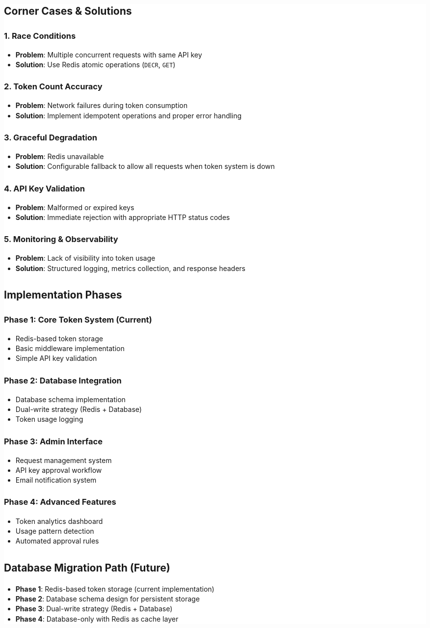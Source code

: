 ## Corner Cases & Solutions

### 1. Race Conditions
- **Problem**: Multiple concurrent requests with same API key
- **Solution**: Use Redis atomic operations (`DECR`, `GET`)

### 2. Token Count Accuracy
- **Problem**: Network failures during token consumption
- **Solution**: Implement idempotent operations and proper error handling

### 3. Graceful Degradation
- **Problem**: Redis unavailable
- **Solution**: Configurable fallback to allow all requests when token system is down

### 4. API Key Validation
- **Problem**: Malformed or expired keys
- **Solution**: Immediate rejection with appropriate HTTP status codes

### 5. Monitoring & Observability
- **Problem**: Lack of visibility into token usage
- **Solution**: Structured logging, metrics collection, and response headers

## Implementation Phases

### Phase 1: Core Token System (Current)
- Redis-based token storage
- Basic middleware implementation
- Simple API key validation

### Phase 2: Database Integration
- Database schema implementation
- Dual-write strategy (Redis + Database)
- Token usage logging

### Phase 3: Admin Interface
- Request management system
- API key approval workflow
- Email notification system

### Phase 4: Advanced Features
- Token analytics dashboard
- Usage pattern detection
- Automated approval rules

## Database Migration Path (Future)
- **Phase 1**: Redis-based token storage (current implementation)
- **Phase 2**: Database schema design for persistent storage
- **Phase 3**: Dual-write strategy (Redis + Database)
- **Phase 4**: Database-only with Redis as cache layer

